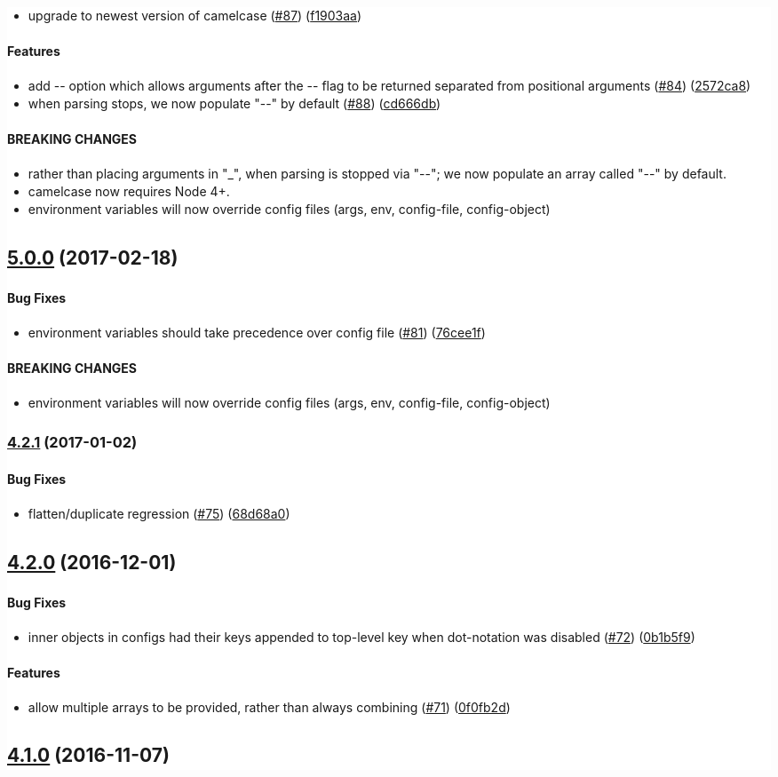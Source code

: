* upgrade to newest version of camelcase \([\#87](https://github.com/yargs/yargs-parser/issues/87)\) \([f1903aa](https://github.com/yargs/yargs-parser/commit/f1903aa)\)

#### Features

* add -- option which allows arguments after the -- flag to be returned separated from positional arguments \([\#84](https://github.com/yargs/yargs-parser/issues/84)\) \([2572ca8](https://github.com/yargs/yargs-parser/commit/2572ca8)\)
* when parsing stops, we now populate "--" by default \([\#88](https://github.com/yargs/yargs-parser/issues/88)\) \([cd666db](https://github.com/yargs/yargs-parser/commit/cd666db)\)

#### BREAKING CHANGES

* rather than placing arguments in "\_", when parsing is stopped via "--"; we now populate an array called "--" by default.
* camelcase now requires Node 4+.
* environment variables will now override config files \(args, env, config-file, config-object\)

## [5.0.0](https://github.com/yargs/yargs-parser/compare/v4.2.1...v5.0.0) \(2017-02-18\)

#### Bug Fixes

* environment variables should take precedence over config file \([\#81](https://github.com/yargs/yargs-parser/issues/81)\) \([76cee1f](https://github.com/yargs/yargs-parser/commit/76cee1f)\)

#### BREAKING CHANGES

* environment variables will now override config files \(args, env, config-file, config-object\)

### [4.2.1](https://github.com/yargs/yargs-parser/compare/v4.2.0...v4.2.1) \(2017-01-02\)

#### Bug Fixes

* flatten/duplicate regression \([\#75](https://github.com/yargs/yargs-parser/issues/75)\) \([68d68a0](https://github.com/yargs/yargs-parser/commit/68d68a0)\)

## [4.2.0](https://github.com/yargs/yargs-parser/compare/v4.1.0...v4.2.0) \(2016-12-01\)

#### Bug Fixes

* inner objects in configs had their keys appended to top-level key when dot-notation was disabled \([\#72](https://github.com/yargs/yargs-parser/issues/72)\) \([0b1b5f9](https://github.com/yargs/yargs-parser/commit/0b1b5f9)\)

#### Features

* allow multiple arrays to be provided, rather than always combining \([\#71](https://github.com/yargs/yargs-parser/issues/71)\) \([0f0fb2d](https://github.com/yargs/yargs-parser/commit/0f0fb2d)\)

## [4.1.0](https://github.com/yargs/yargs-parser/compare/v4.0.2...v4.1.0) \(2016-11-07\)
